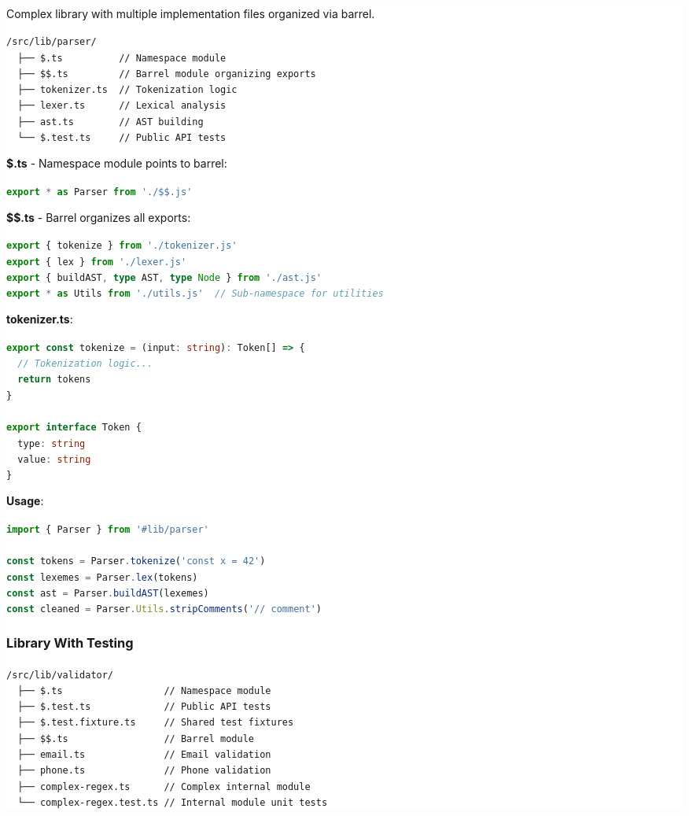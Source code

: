 Complex library with multiple implementation files organized via barrel.

```
/src/lib/parser/
  ├── $.ts          // Namespace module
  ├── $$.ts         // Barrel module organizing exports
  ├── tokenizer.ts  // Tokenization logic
  ├── lexer.ts      // Lexical analysis
  ├── ast.ts        // AST building
  └── $.test.ts     // Public API tests
```

**$.ts** - Namespace module points to barrel:

```typescript
export * as Parser from './$$.js'
```

**$$.ts** - Barrel organizes all exports:

```typescript
export { tokenize } from './tokenizer.js'
export { lex } from './lexer.js'
export { buildAST, type AST, type Node } from './ast.js'
export * as Utils from './utils.js'  // Sub-namespace for utilities
```

**tokenizer.ts**:

```typescript
export const tokenize = (input: string): Token[] => {
  // Tokenization logic...
  return tokens
}

export interface Token {
  type: string
  value: string
}
```

**Usage**:

```typescript
import { Parser } from '#lib/parser'

const tokens = Parser.tokenize('const x = 42')
const lexemes = Parser.lex(tokens)
const ast = Parser.buildAST(lexemes)
const cleaned = Parser.Utils.stripComments('// comment')
```

### Library With Testing

```
/src/lib/validator/
  ├── $.ts                  // Namespace module
  ├── $.test.ts             // Public API tests
  ├── $.test.fixture.ts     // Shared test fixtures
  ├── $$.ts                 // Barrel module
  ├── email.ts              // Email validation
  ├── phone.ts              // Phone validation
  ├── complex-regex.ts      // Complex internal module
  └── complex-regex.test.ts // Internal module unit tests
```
